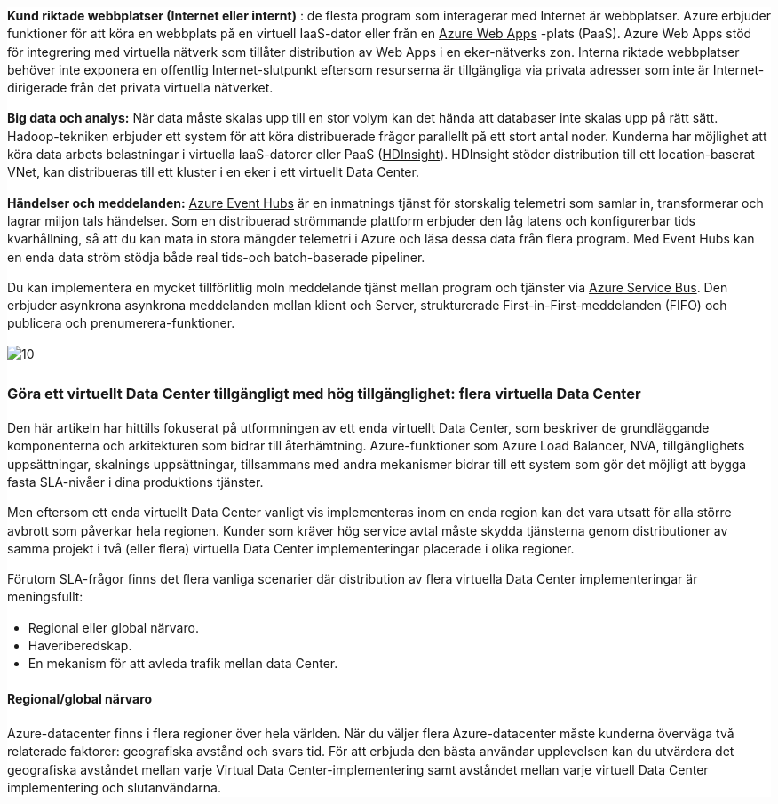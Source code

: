 **Kund riktade webbplatser (Internet eller internt)** : de flesta program som interagerar med Internet är webbplatser. Azure erbjuder funktioner för att köra en webbplats på en virtuell IaaS-dator eller från en [Azure Web Apps][WebApps] -plats (PaaS). Azure Web Apps stöd för integrering med virtuella nätverk som tillåter distribution av Web Apps i en eker-nätverks zon. Interna riktade webbplatser behöver inte exponera en offentlig Internet-slutpunkt eftersom resurserna är tillgängliga via privata adresser som inte är Internet-dirigerade från det privata virtuella nätverket.

**Big data och analys:** När data måste skalas upp till en stor volym kan det hända att databaser inte skalas upp på rätt sätt. Hadoop-tekniken erbjuder ett system för att köra distribuerade frågor parallellt på ett stort antal noder. Kunderna har möjlighet att köra data arbets belastningar i virtuella IaaS-datorer eller PaaS ([HDInsight][HDI]). HDInsight stöder distribution till ett location-baserat VNet, kan distribueras till ett kluster i en eker i ett virtuellt Data Center.

**Händelser och meddelanden:** [Azure Event Hubs][EventHubs] är en inmatnings tjänst för storskalig telemetri som samlar in, transformerar och lagrar miljon tals händelser. Som en distribuerad strömmande plattform erbjuder den låg latens och konfigurerbar tids kvarhållning, så att du kan mata in stora mängder telemetri i Azure och läsa dessa data från flera program. Med Event Hubs kan en enda data ström stödja både real tids-och batch-baserade pipeliner.

Du kan implementera en mycket tillförlitlig moln meddelande tjänst mellan program och tjänster via [Azure Service Bus][ServiceBus]. Den erbjuder asynkrona asynkrona meddelanden mellan klient och Server, strukturerade First-in-First-meddelanden (FIFO) och publicera och prenumerera-funktioner.

![10][10]

### <a name="making-a-virtual-datacenter-highly-available-multiple-virtual-datacenters"></a>Göra ett virtuellt Data Center tillgängligt med hög tillgänglighet: flera virtuella Data Center

Den här artikeln har hittills fokuserat på utformningen av ett enda virtuellt Data Center, som beskriver de grundläggande komponenterna och arkitekturen som bidrar till återhämtning. Azure-funktioner som Azure Load Balancer, NVA, tillgänglighets uppsättningar, skalnings uppsättningar, tillsammans med andra mekanismer bidrar till ett system som gör det möjligt att bygga fasta SLA-nivåer i dina produktions tjänster.

Men eftersom ett enda virtuellt Data Center vanligt vis implementeras inom en enda region kan det vara utsatt för alla större avbrott som påverkar hela regionen. Kunder som kräver hög service avtal måste skydda tjänsterna genom distributioner av samma projekt i två (eller flera) virtuella Data Center implementeringar placerade i olika regioner.

Förutom SLA-frågor finns det flera vanliga scenarier där distribution av flera virtuella Data Center implementeringar är meningsfullt:

- Regional eller global närvaro.
- Haveriberedskap.
- En mekanism för att avleda trafik mellan data Center.

#### <a name="regionalglobal-presence"></a>Regional/global närvaro

Azure-datacenter finns i flera regioner över hela världen. När du väljer flera Azure-datacenter måste kunderna överväga två relaterade faktorer: geografiska avstånd och svars tid. För att erbjuda den bästa användar upplevelsen kan du utvärdera det geografiska avståndet mellan varje Virtual Data Center-implementering samt avståndet mellan varje virtuell Data Center implementering och slutanvändarna.


[0]: ../_images/vdc/networking-redundant-equipment.png "Exempel på komponentöverlappning"
[1]: ../_images/vdc/networking-vdc-high-level.png "Exempel på hög nivå av hubb och eker i en virtuell Data Center implementering"
[2]: ../_images/vdc/networking-hub-spokes-cluster.png "Kluster med hubbar och ekrar"
[3]: ../_images/vdc/networking-spoke-to-spoke.png "Eker-till-eker"
[4]: ../_images/vdc/networking-vdc-block-level-diagram.png "Diagram över block nivå för en virtuell Data Center implementering"
[5]: ../_images/vdc/networking-users-groups-subscriptions.png "Användare, grupper, prenumerationer och projekt"
[6]: ../_images/vdc/networking-infrastructure-high-level.png "Infrastrukturdiagram på hög nivå"
[7]: ../_images/vdc/networking-high-level-perimeter-networks.png "Infrastrukturdiagram på hög nivå"
[8]: ../_images/vdc/networking-vnet-peering-perimeter-networks.png "VNet-peering och perimeternätverk"
[9]: ../_images/vdc/networking-high-level-diagram-monitoring.png "Diagram på hög nivå för övervakning"
[10]: ../_images/vdc/networking-high-level-workloads.png "Diagram på hög nivå för arbetsbelastning"
[limits]: https://docs.microsoft.com/azure/azure-subscription-service-limits
[Roles]: https://docs.microsoft.com/azure/role-based-access-control/built-in-roles
[VNet]: https://docs.microsoft.com/azure/virtual-network/virtual-networks-overview
[network-security-groups]: https://docs.microsoft.com/azure/virtual-network/virtual-networks-nsg
[DNS]: https://docs.microsoft.com/azure/dns/dns-overview
[PrivateDNS]: https://docs.microsoft.com/azure/dns/private-dns-overview
[VNetPeering]: https://docs.microsoft.com/azure/virtual-network/virtual-network-peering-overview
[user-defined-routes]: https://docs.microsoft.com/azure/virtual-network/virtual-networks-udr-overview
[RBAC]: https://docs.microsoft.com/azure/role-based-access-control/overview
[multi-factor-authentication]: https://docs.microsoft.com/azure/multi-factor-authentication/multi-factor-authentication
[azure-ad]: https://docs.microsoft.com/azure/active-directory/active-directory-whatis
[VPN]: https://docs.microsoft.com/azure/vpn-gateway/vpn-gateway-about-vpngateways
[ExR]: https://docs.microsoft.com/azure/expressroute/expressroute-introduction
[ExRD]: https://docs.microsoft.com/azure/expressroute/expressroute-erdirect-about
[vWAN]: https://docs.microsoft.com/azure/virtual-wan/virtual-wan-about
[NVA]: https://docs.microsoft.com/azure/architecture/reference-architectures/dmz/nva-ha
[AzFW]: https://docs.microsoft.com/azure/firewall/overview
[SubMgmt]: /azure/architecture/cloud-adoption/appendix/azure-scaffold
[RGMgmt]: https://docs.microsoft.com/azure/azure-resource-manager/resource-group-overview
[DMZ]: https://docs.microsoft.com/azure/best-practices-network-security
[ALB]: https://docs.microsoft.com/azure/load-balancer/load-balancer-overview
[DDoS]: https://docs.microsoft.com/azure/virtual-network/ddos-protection-overview
[PIP]: https://docs.microsoft.com/azure/virtual-network/virtual-network-public-ip-address
[AFD]: https://docs.microsoft.com/azure/frontdoor/front-door-overview
[AFDWAF]: https://docs.microsoft.com/azure/frontdoor/waf-overview
[AppGW]: https://docs.microsoft.com/azure/application-gateway/application-gateway-introduction
[AppGWWAF]: https://docs.microsoft.com/azure/application-gateway/application-gateway-web-application-firewall-overview
[Monitor]: https://docs.microsoft.com/azure/monitoring-and-diagnostics/
[ActLog]: https://docs.microsoft.com/azure/monitoring-and-diagnostics/monitoring-overview-activity-logs
[DiagLog]: https://docs.microsoft.com/azure/monitoring-and-diagnostics/monitoring-overview-of-diagnostic-logs
[nsg-log]: https://docs.microsoft.com/azure/virtual-network/virtual-network-nsg-manage-log
[OMS]: https://docs.microsoft.com/azure/operations-management-suite/operations-management-suite-overview
[NPM]: https://docs.microsoft.com/azure/log-analytics/log-analytics-network-performance-monitor
[NetWatch]: https://docs.microsoft.com/azure/network-watcher/network-watcher-monitoring-overview
[WebApps]: https://docs.microsoft.com/azure/app-service/
[HDI]: https://docs.microsoft.com/azure/hdinsight/hdinsight-hadoop-introduction
[EventHubs]: https://docs.microsoft.com/azure/event-hubs/event-hubs-what-is-event-hubs
[ServiceBus]: https://docs.microsoft.com/azure/service-bus-messaging/service-bus-messaging-overview
[traffic-manager]: https://docs.microsoft.com/azure/traffic-manager/traffic-manager-overview